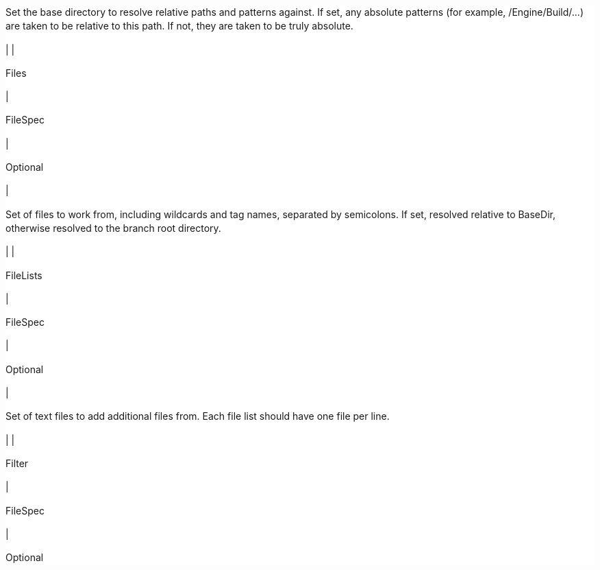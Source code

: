 Set the base directory to resolve relative paths and patterns against. If set, any absolute patterns (for example, /Engine/Build/...) are taken to be relative to this path. If not, they are taken to be truly absolute.

 |
| 

Files

 | 

FileSpec

 | 

Optional

 | 

Set of files to work from, including wildcards and tag names, separated by semicolons. If set, resolved relative to BaseDir, otherwise resolved to the branch root directory.

 |
| 

FileLists

 | 

FileSpec

 | 

Optional

 | 

Set of text files to add additional files from. Each file list should have one file per line.

 |
| 

Filter

 | 

FileSpec

 | 

Optional

